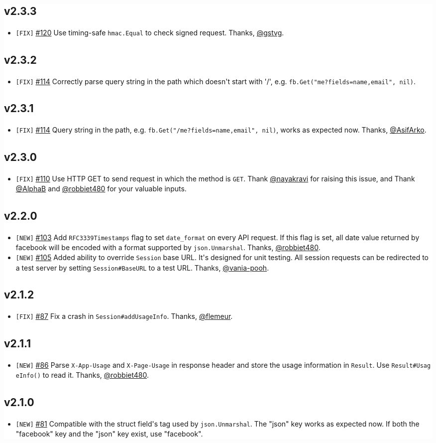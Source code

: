 ## v2.3.3

- `[FIX]` [#120](https://github.com/huandu/facebook/pull/120) Use timing-safe `hmac.Equal` to check signed request. Thanks, [@gstvg](https://github.com/gstvg).

## v2.3.2

- `[FIX]` [#114](https://github.com/huandu/facebook/pull/114) Correctly parse query string in the path which doesn't start with '/', e.g. `fb.Get("me?fields=name,email", nil)`.

## v2.3.1

- `[FIX]` [#114](https://github.com/huandu/facebook/pull/114) Query string in the path, e.g. `fb.Get("/me?fields=name,email", nil)`, works as expected now. Thanks, [@AsifArko](https://github.com/AsifArko).

## v2.3.0

- `[FIX]` [#110](https://github.com/huandu/facebook/pull/110) Use HTTP GET to send request in which the method is `GET`. Thank [@nayakravi](https://github.com/nayakravi) for raising this issue, and Thank [@AlphaB](https://github.com/AlphaB) and [@robbiet480](https://github.com/robbiet480) for your valuable inputs.

## v2.2.0

- `[NEW]` [#103](https://github.com/huandu/facebook/pull/103) Add `RFC3339Timestamps` flag to set `date_format` on every API request. If this flag is set, all date value returned by facebook will be encoded with a format supported by `json.Unmarshal`. Thanks, [@robbiet480](https://github.com/robbiet480).
- `[NEW]` [#105](https://github.com/huandu/facebook/pull/105) Added ability to override `Session` base URL. It's designed for unit testing. All session requests can be redirected to a test server by setting `Session#BaseURL` to a test URL. Thanks, [@vania-pooh](https://github.com/vania-pooh).

## v2.1.2

- `[FIX]` [#87](https://github.com/huandu/facebook/issues/87) Fix a crash in `Session#addUsageInfo`. Thanks, [@flemeur](https://github.com/flemeur).

## v2.1.1

- `[NEW]` [#86](https://github.com/huandu/facebook/pull/86) Parse `X-App-Usage` and `X-Page-Usage` in response header and store the usage information in `Result`. Use `Result#UsageInfo()` to read it. Thanks, [@robbiet480](https://github.com/robbiet480).

## v2.1.0

- `[NEW]` [#81](https://github.com/huandu/facebook/pull/81) Compatible with the struct field's tag used by `json.Unmarshal`. The "json" key works as expected now. If both the "facebook" key and the "json" key exist, use "facebook".
